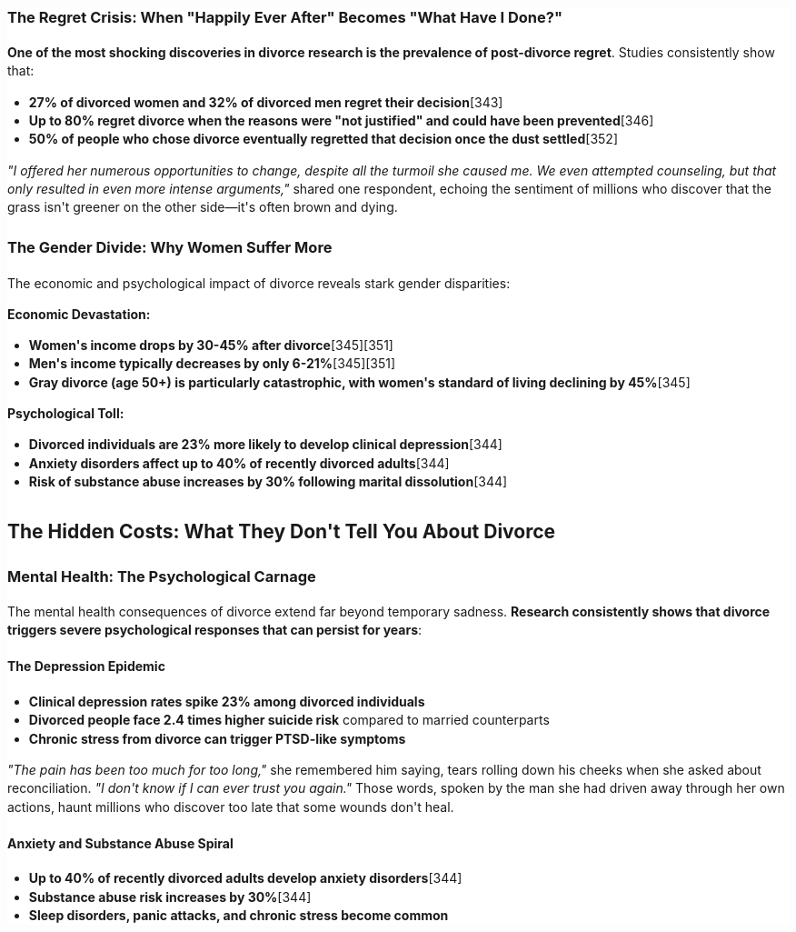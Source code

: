 ### The Regret Crisis: When "Happily Ever After" Becomes "What Have I Done?"

**One of the most shocking discoveries in divorce research is the prevalence of post-divorce regret**. Studies consistently show that:

- **27% of divorced women and 32% of divorced men regret their decision**[343]
- **Up to 80% regret divorce when the reasons were "not justified" and could have been prevented**[346]
- **50% of people who chose divorce eventually regretted that decision once the dust settled**[352]

*"I offered her numerous opportunities to change, despite all the turmoil she caused me. We even attempted counseling, but that only resulted in even more intense arguments,"* shared one respondent, echoing the sentiment of millions who discover that the grass isn't greener on the other side—it's often brown and dying.

### The Gender Divide: Why Women Suffer More

The economic and psychological impact of divorce reveals stark gender disparities:

**Economic Devastation:**
- **Women's income drops by 30-45% after divorce**[345][351]
- **Men's income typically decreases by only 6-21%**[345][351]
- **Gray divorce (age 50+) is particularly catastrophic, with women's standard of living declining by 45%**[345]

**Psychological Toll:**
- **Divorced individuals are 23% more likely to develop clinical depression**[344]
- **Anxiety disorders affect up to 40% of recently divorced adults**[344]
- **Risk of substance abuse increases by 30% following marital dissolution**[344]

## The Hidden Costs: What They Don't Tell You About Divorce

### Mental Health: The Psychological Carnage

The mental health consequences of divorce extend far beyond temporary sadness. **Research consistently shows that divorce triggers severe psychological responses that can persist for years**:

#### The Depression Epidemic
- **Clinical depression rates spike 23% among divorced individuals**
- **Divorced people face 2.4 times higher suicide risk** compared to married counterparts
- **Chronic stress from divorce can trigger PTSD-like symptoms**

*"The pain has been too much for too long,"* she remembered him saying, tears rolling down his cheeks when she asked about reconciliation. *"I don't know if I can ever trust you again."* Those words, spoken by the man she had driven away through her own actions, haunt millions who discover too late that some wounds don't heal.

#### Anxiety and Substance Abuse Spiral
- **Up to 40% of recently divorced adults develop anxiety disorders**[344]
- **Substance abuse risk increases by 30%**[344]
- **Sleep disorders, panic attacks, and chronic stress become common**
